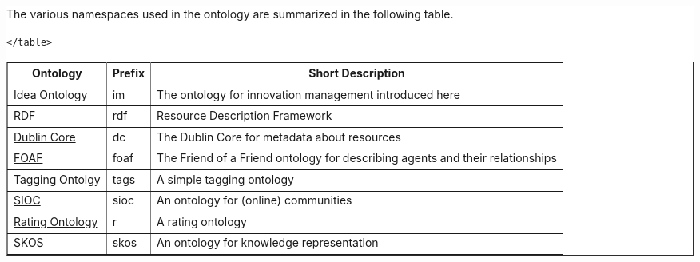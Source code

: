   <p>The various namespaces used in the ontology are summarized in the following table.</p>
  
  <table border="1" rules="all" cellpadding="5">
		<tr>
		<th>Ontology</th>
		<th>Prefix</th>
		<th>Short Description</th>
		</tr>
		<tr>
		<td>Idea Ontology</td>
		<td>im</td>
		<td>The ontology for innovation management introduced here</td>
		</tr>
		<tr>
		<td><a href="http://www.w3.org/RDF" target="rdf">RDF</a></td>
		<td>rdf</td>
		<td>Resource Description Framework</td>
		</tr>
		<tr>
		<td><a href="http://dublincore.org/documents/dces/" target="dc">Dublin Core</a></td>
		<td>dc</td>
		<td>The Dublin Core for metadata about resources</td>
		</tr>
		<tr>
		<td><a href="http://xmlns.com/foaf/spec/" target="foaf">FOAF</a></td>
		<td>foaf</td>
		<td>The Friend of a Friend ontology for describing agents and their relationships</td>
		</tr>
		<tr>
		<td><a href="http://www.holygoat.co.uk/owl/redwood/0.1/tags" target="tagging">Tagging Ontolgy</a></td>
		<td>tags</td>
		<td>A simple tagging ontology</td>
		</tr>
		<tr>
		<td><a href="http://rdfs.org/sioc/" target="sioc">SIOC</a></td>
		<td>sioc</td>
		<td>An ontology for (online) communities</td>
		</tr>
		<tr>
		<td><a href="http://www.tvblob.com/ratings/" target="rating">Rating Ontology</a></td>
		<td>r</td>
		<td>A rating ontology</td>
		</tr>
		<tr>
		<td><a href="http://www.w3.org/2008/05/skos" target="skos">SKOS</a></td>
		<td>skos</td>
		<td>An ontology for knowledge representation</td>
		</tr>
			
	</table>
